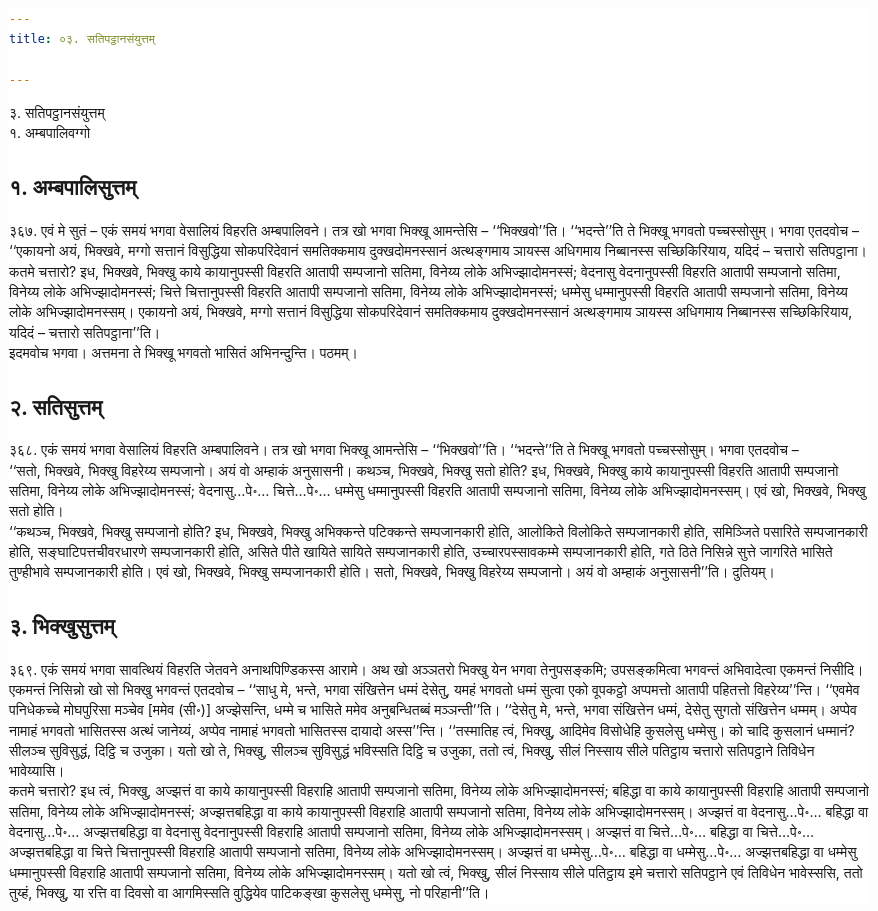 ```yaml
---
title: ०३. सतिपट्ठानसंयुत्तम्

---
```

३. सतिपट्ठानसंयुत्तम्  
१. अम्बपालिवग्गो  


## १. अम्बपालिसुत्तम्

३६७. एवं मे सुतं – एकं समयं भगवा वेसालियं विहरति अम्बपालिवने। तत्र खो भगवा भिक्खू आमन्तेसि – ‘‘भिक्खवो’’ति। ‘‘भदन्ते’’ति ते भिक्खू भगवतो पच्चस्सोसुम्। भगवा एतदवोच –  
‘‘एकायनो अयं, भिक्खवे, मग्गो सत्तानं विसुद्धिया सोकपरिदेवानं समतिक्कमाय दुक्खदोमनस्सानं अत्थङ्गमाय ञायस्स अधिगमाय निब्बानस्स सच्छिकिरियाय, यदिदं – चत्तारो सतिपट्ठाना। कतमे चत्तारो? इध, भिक्खवे, भिक्खु काये कायानुपस्सी विहरति आतापी सम्पजानो सतिमा, विनेय्य लोके अभिज्झादोमनस्सं; वेदनासु वेदनानुपस्सी विहरति आतापी सम्पजानो सतिमा, विनेय्य लोके अभिज्झादोमनस्सं; चित्ते चित्तानुपस्सी विहरति आतापी सम्पजानो सतिमा, विनेय्य लोके अभिज्झादोमनस्सं; धम्मेसु धम्मानुपस्सी विहरति आतापी सम्पजानो सतिमा, विनेय्य लोके अभिज्झादोमनस्सम्। एकायनो अयं, भिक्खवे, मग्गो सत्तानं विसुद्धिया सोकपरिदेवानं समतिक्कमाय दुक्खदोमनस्सानं अत्थङ्गमाय ञायस्स अधिगमाय निब्बानस्स सच्छिकिरियाय, यदिदं – चत्तारो सतिपट्ठाना’’ति।  
इदमवोच भगवा। अत्तमना ते भिक्खू भगवतो भासितं अभिनन्दुन्ति। पठमम्।  


## २. सतिसुत्तम्

३६८. एकं समयं भगवा वेसालियं विहरति अम्बपालिवने। तत्र खो भगवा भिक्खू आमन्तेसि – ‘‘भिक्खवो’’ति। ‘‘भदन्ते’’ति ते भिक्खू भगवतो पच्चस्सोसुम्। भगवा एतदवोच –  
‘‘सतो, भिक्खवे, भिक्खु विहरेय्य सम्पजानो। अयं वो अम्हाकं अनुसासनी। कथञ्च, भिक्खवे, भिक्खु सतो होति? इध, भिक्खवे, भिक्खु काये कायानुपस्सी विहरति आतापी सम्पजानो सतिमा, विनेय्य लोके अभिज्झादोमनस्सं; वेदनासु…पे॰… चित्ते…पे॰… धम्मेसु धम्मानुपस्सी विहरति आतापी सम्पजानो सतिमा, विनेय्य लोके अभिज्झादोमनस्सम्। एवं खो, भिक्खवे, भिक्खु सतो होति।  
‘‘कथञ्च, भिक्खवे, भिक्खु सम्पजानो होति? इध, भिक्खवे, भिक्खु अभिक्कन्ते पटिक्कन्ते सम्पजानकारी होति, आलोकिते विलोकिते सम्पजानकारी होति, समिञ्जिते पसारिते सम्पजानकारी होति, सङ्घाटिपत्तचीवरधारणे सम्पजानकारी होति, असिते पीते खायिते सायिते सम्पजानकारी होति, उच्चारपस्सावकम्मे सम्पजानकारी होति, गते ठिते निसिन्ने सुत्ते जागरिते भासिते तुण्हीभावे सम्पजानकारी होति। एवं खो, भिक्खवे, भिक्खु सम्पजानकारी होति। सतो, भिक्खवे, भिक्खु विहरेय्य सम्पजानो। अयं वो अम्हाकं अनुसासनी’’ति। दुतियम्।  


## ३. भिक्खुसुत्तम्

३६९. एकं समयं भगवा सावत्थियं विहरति जेतवने अनाथपिण्डिकस्स आरामे। अथ खो अञ्ञतरो भिक्खु येन भगवा तेनुपसङ्कमि; उपसङ्कमित्वा भगवन्तं अभिवादेत्वा एकमन्तं निसीदि। एकमन्तं निसिन्नो खो सो भिक्खु भगवन्तं एतदवोच – ‘‘साधु मे, भन्ते, भगवा संखित्तेन धम्मं देसेतु, यमहं भगवतो धम्मं सुत्वा एको वूपकट्ठो अप्पमत्तो आतापी पहितत्तो विहरेय्य’’न्ति। ‘‘एवमेव पनिधेकच्चे मोघपुरिसा मञ्चेव [ममेव (सी॰)] अज्झेसन्ति, धम्मे च भासिते ममेव अनुबन्धितब्बं मञ्ञन्ती’’ति। ‘‘देसेतु मे, भन्ते, भगवा संखित्तेन धम्मं, देसेतु सुगतो संखित्तेन धम्मम्। अप्पेव नामाहं भगवतो भासितस्स अत्थं जानेय्यं, अप्पेव नामाहं भगवतो भासितस्स दायादो अस्स’’न्ति। ‘‘तस्मातिह त्वं, भिक्खु, आदिमेव विसोधेहि कुसलेसु धम्मेसु। को चादि कुसलानं धम्मानं? सीलञ्च सुविसुद्धं, दिट्ठि च उजुका। यतो खो ते, भिक्खु, सीलञ्च सुविसुद्धं भविस्सति दिट्ठि च उजुका, ततो त्वं, भिक्खु, सीलं निस्साय सीले पतिट्ठाय चत्तारो सतिपट्ठाने तिविधेन भावेय्यासि।  
कतमे चत्तारो? इध त्वं, भिक्खु, अज्झत्तं वा काये कायानुपस्सी विहराहि आतापी सम्पजानो सतिमा, विनेय्य लोके अभिज्झादोमनस्सं; बहिद्धा वा काये कायानुपस्सी विहराहि आतापी सम्पजानो सतिमा, विनेय्य लोके अभिज्झादोमनस्सं; अज्झत्तबहिद्धा वा काये कायानुपस्सी विहराहि आतापी सम्पजानो सतिमा, विनेय्य लोके अभिज्झादोमनस्सम्। अज्झत्तं वा वेदनासु…पे॰… बहिद्धा वा वेदनासु…पे॰… अज्झत्तबहिद्धा वा वेदनासु वेदनानुपस्सी विहराहि आतापी सम्पजानो सतिमा, विनेय्य लोके अभिज्झादोमनस्सम्। अज्झत्तं वा चित्ते…पे॰… बहिद्धा वा चित्ते…पे॰… अज्झत्तबहिद्धा वा चित्ते चित्तानुपस्सी विहराहि आतापी सम्पजानो सतिमा, विनेय्य लोके अभिज्झादोमनस्सम्। अज्झत्तं वा धम्मेसु…पे॰… बहिद्धा वा धम्मेसु…पे॰… अज्झत्तबहिद्धा वा धम्मेसु धम्मानुपस्सी विहराहि आतापी सम्पजानो सतिमा, विनेय्य लोके अभिज्झादोमनस्सम्। यतो खो त्वं, भिक्खु, सीलं निस्साय सीले पतिट्ठाय इमे चत्तारो सतिपट्ठाने एवं तिविधेन भावेस्ससि, ततो तुय्हं, भिक्खु, या रत्ति वा दिवसो वा आगमिस्सति वुद्धियेव पाटिकङ्खा कुसलेसु धम्मेसु, नो परिहानी’’ति।  